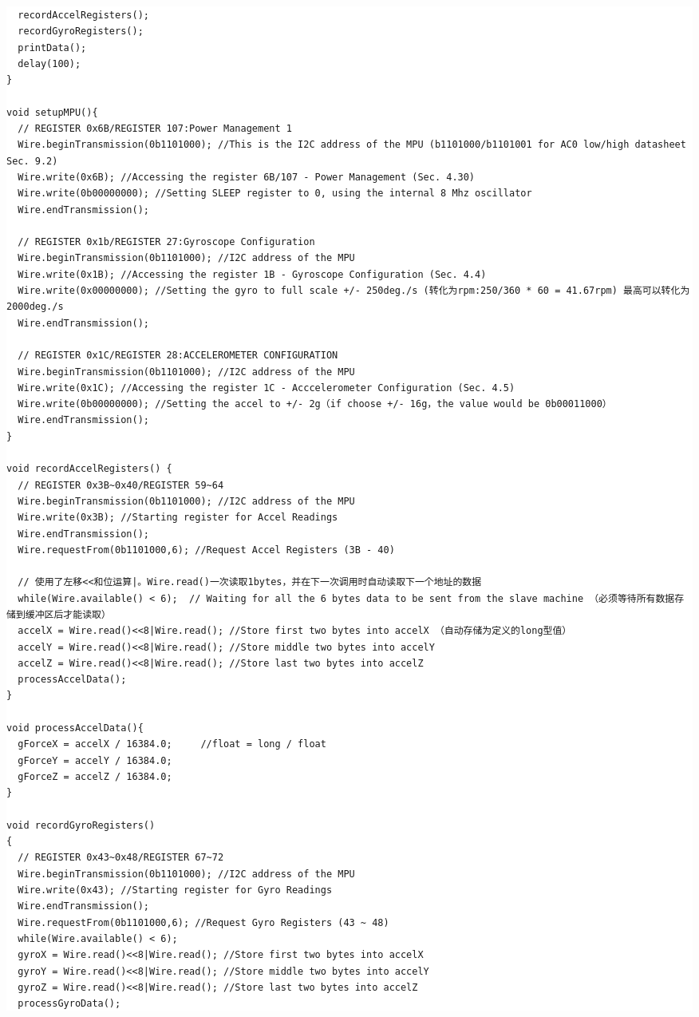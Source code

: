 ```
  recordAccelRegisters();
  recordGyroRegisters();
  printData();
  delay(100);
}
 
void setupMPU(){
  // REGISTER 0x6B/REGISTER 107:Power Management 1
  Wire.beginTransmission(0b1101000); //This is the I2C address of the MPU (b1101000/b1101001 for AC0 low/high datasheet Sec. 9.2)
  Wire.write(0x6B); //Accessing the register 6B/107 - Power Management (Sec. 4.30) 
  Wire.write(0b00000000); //Setting SLEEP register to 0, using the internal 8 Mhz oscillator
  Wire.endTransmission();
 
  // REGISTER 0x1b/REGISTER 27:Gyroscope Configuration
  Wire.beginTransmission(0b1101000); //I2C address of the MPU
  Wire.write(0x1B); //Accessing the register 1B - Gyroscope Configuration (Sec. 4.4) 
  Wire.write(0x00000000); //Setting the gyro to full scale +/- 250deg./s (转化为rpm:250/360 * 60 = 41.67rpm) 最高可以转化为2000deg./s 
  Wire.endTransmission();
  
  // REGISTER 0x1C/REGISTER 28:ACCELEROMETER CONFIGURATION
  Wire.beginTransmission(0b1101000); //I2C address of the MPU
  Wire.write(0x1C); //Accessing the register 1C - Acccelerometer Configuration (Sec. 4.5) 
  Wire.write(0b00000000); //Setting the accel to +/- 2g（if choose +/- 16g，the value would be 0b00011000）
  Wire.endTransmission(); 
}
 
void recordAccelRegisters() {
  // REGISTER 0x3B~0x40/REGISTER 59~64
  Wire.beginTransmission(0b1101000); //I2C address of the MPU
  Wire.write(0x3B); //Starting register for Accel Readings
  Wire.endTransmission();
  Wire.requestFrom(0b1101000,6); //Request Accel Registers (3B - 40)
 
  // 使用了左移<<和位运算|。Wire.read()一次读取1bytes，并在下一次调用时自动读取下一个地址的数据
  while(Wire.available() < 6);  // Waiting for all the 6 bytes data to be sent from the slave machine （必须等待所有数据存储到缓冲区后才能读取） 
  accelX = Wire.read()<<8|Wire.read(); //Store first two bytes into accelX （自动存储为定义的long型值）
  accelY = Wire.read()<<8|Wire.read(); //Store middle two bytes into accelY
  accelZ = Wire.read()<<8|Wire.read(); //Store last two bytes into accelZ
  processAccelData();
}
 
void processAccelData(){
  gForceX = accelX / 16384.0;     //float = long / float
  gForceY = accelY / 16384.0; 
  gForceZ = accelZ / 16384.0;
}
 
void recordGyroRegisters() 
{
  // REGISTER 0x43~0x48/REGISTER 67~72
  Wire.beginTransmission(0b1101000); //I2C address of the MPU
  Wire.write(0x43); //Starting register for Gyro Readings
  Wire.endTransmission();
  Wire.requestFrom(0b1101000,6); //Request Gyro Registers (43 ~ 48)
  while(Wire.available() < 6);
  gyroX = Wire.read()<<8|Wire.read(); //Store first two bytes into accelX
  gyroY = Wire.read()<<8|Wire.read(); //Store middle two bytes into accelY
  gyroZ = Wire.read()<<8|Wire.read(); //Store last two bytes into accelZ
  processGyroData();
```